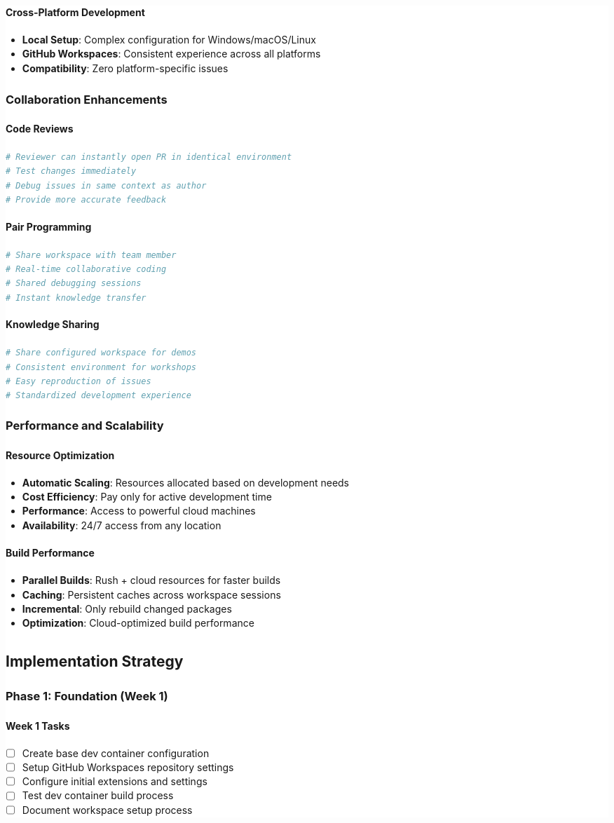 #### **Cross-Platform Development**
- **Local Setup**: Complex configuration for Windows/macOS/Linux
- **GitHub Workspaces**: Consistent experience across all platforms
- **Compatibility**: Zero platform-specific issues

### **Collaboration Enhancements**

#### **Code Reviews**
```bash
# Reviewer can instantly open PR in identical environment
# Test changes immediately
# Debug issues in same context as author
# Provide more accurate feedback
```

#### **Pair Programming**
```bash
# Share workspace with team member
# Real-time collaborative coding
# Shared debugging sessions
# Instant knowledge transfer
```

#### **Knowledge Sharing**
```bash
# Share configured workspace for demos
# Consistent environment for workshops
# Easy reproduction of issues
# Standardized development experience
```

### **Performance and Scalability**

#### **Resource Optimization**
- **Automatic Scaling**: Resources allocated based on development needs
- **Cost Efficiency**: Pay only for active development time
- **Performance**: Access to powerful cloud machines
- **Availability**: 24/7 access from any location

#### **Build Performance**
- **Parallel Builds**: Rush + cloud resources for faster builds
- **Caching**: Persistent caches across workspace sessions
- **Incremental**: Only rebuild changed packages
- **Optimization**: Cloud-optimized build performance

## Implementation Strategy

### **Phase 1: Foundation (Week 1)**

#### **Week 1 Tasks**
- [ ] Create base dev container configuration
- [ ] Setup GitHub Workspaces repository settings
- [ ] Configure initial extensions and settings
- [ ] Test dev container build process
- [ ] Document workspace setup process
